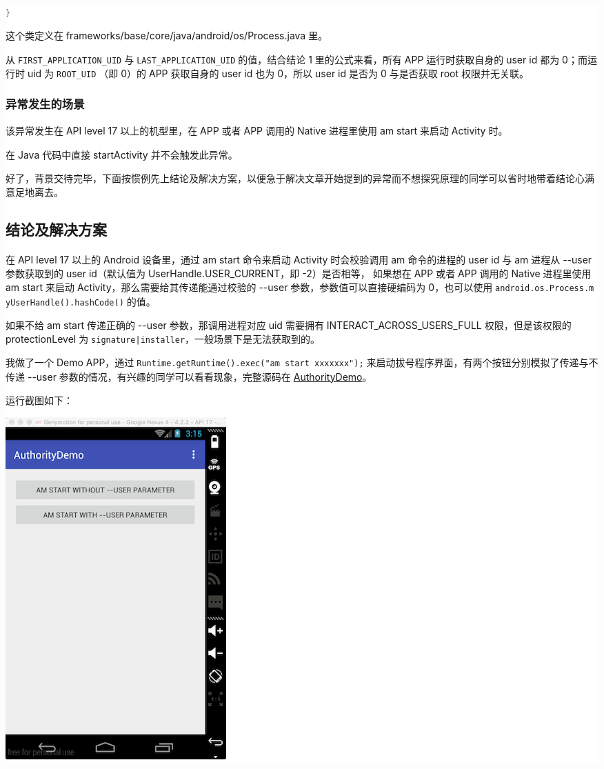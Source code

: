 ```java
}
```

这个类定义在 frameworks/base/core/java/android/os/Process.java 里。

从 `FIRST_APPLICATION_UID` 与 `LAST_APPLICATION_UID` 的值，结合结论 1 里的公式来看，所有 APP 运行时获取自身的 user id 都为 0；而运行时 uid 为 `ROOT_UID` （即 0）的 APP 获取自身的 user id 也为 0，所以 user id 是否为 0 与是否获取 root 权限并无关联。

### 异常发生的场景

该异常发生在 API level 17 以上的机型里，在 APP 或者 APP 调用的 Native 进程里使用 am start 来启动 Activity 时。

在 Java 代码中直接 startActivity 并不会触发此异常。

好了，背景交待完毕，下面按惯例先上结论及解决方案，以便急于解决文章开始提到的异常而不想探究原理的同学可以省时地带着结论心满意足地离去。

## 结论及解决方案

在 API level 17 以上的 Android 设备里，通过 am start 命令来启动 Activity 时会校验调用 am 命令的进程的 user id 与 am 进程从 --user 参数获取到的 user id（默认值为 UserHandle.USER\_CURRENT，即 -2）是否相等， 如果想在 APP 或者 APP 调用的 Native 进程里使用 am start 来启动 Activity，那么需要给其传递能通过校验的 --user 参数，参数值可以直接硬编码为 0，也可以使用 `android.os.Process.myUserHandle().hashCode()` 的值。

如果不给 am start 传递正确的 --user 参数，那调用进程对应 uid 需要拥有 INTERACT\_ACROSS\_USERS\_FULL 权限，但是该权限的 protectionLevel 为 `signature|installer`，一般场景下是无法获取到的。

我做了一个 Demo APP，通过 `Runtime.getRuntime().exec("am start xxxxxxx");` 来启动拔号程序界面，有两个按钮分别模拟了传递与不传递 --user 参数的情况，有兴趣的同学可以看看现象，完整源码在 [AuthorityDemo][4]。

运行截图如下：

![authority demo](/images/posts/android/authority-demo.png)


[1]: http://developer.android.com/reference/android/os/Process.html#myUid()
[2]: http://developer.android.com/reference/android/os/Process.html#myUserHandle()
[3]: http://developer.android.com/reference/android/os/UserHandle.html
[4]: https://github.com/wvalianty/AndroidPractices/tree/master/android-studio/AuthorityDemo